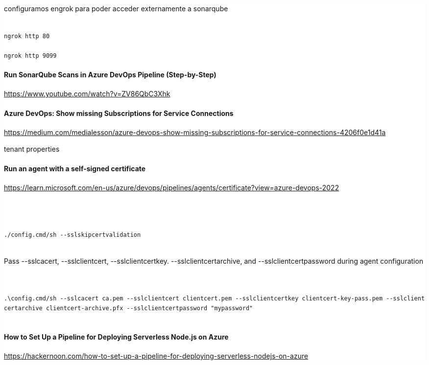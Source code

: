 configuramos engrok para poder acceder externamente a sonarqube

~~~

ngrok http 80

ngrok http 9099

~~~

#### Run SonarQube Scans in Azure DevOps Pipeline (Step-by-Step)

https://www.youtube.com/watch?v=ZV86QbC3Xhk




#### Azure DevOps: Show missing Subscriptions for Service Connections

https://medium.com/medialesson/azure-devops-show-missing-subscriptions-for-service-connections-4206f0e1d41a

tenant properties


#### Run an agent with a self-signed certificate

https://learn.microsoft.com/en-us/azure/devops/pipelines/agents/certificate?view=azure-devops-2022





~~~



./config.cmd/sh --sslskipcertvalidation


~~~

Pass --sslcacert, --sslclientcert, --sslclientcertkey. --sslclientcertarchive, and --sslclientcertpassword during agent configuration
~~~


.\config.cmd/sh --sslcacert ca.pem --sslclientcert clientcert.pem --sslclientcertkey clientcert-key-pass.pem --sslclientcertarchive clientcert-archive.pfx --sslclientcertpassword "mypassword"


~~~

#### How to Set Up a Pipeline for Deploying Serverless Node.js on Azure

https://hackernoon.com/how-to-set-up-a-pipeline-for-deploying-serverless-nodejs-on-azure
